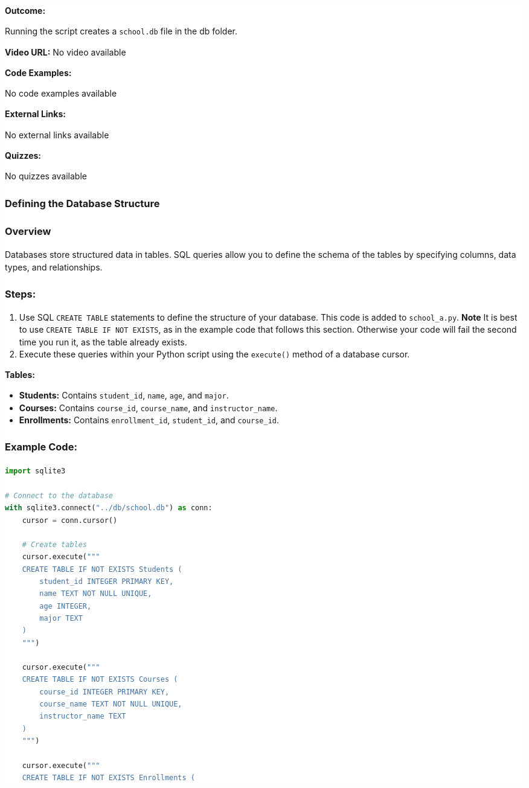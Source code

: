 **Outcome:**

Running the script creates a `school.db` file in the db folder.

**Video URL:** No video available

**Code Examples:**

No code examples available

**External Links:**

No external links available

**Quizzes:**

No quizzes available

### Defining the Database Structure

### **Overview**

Databases store structured data in tables. SQL queries allow you to define the schema of the tables by specifying columns, data types, and relationships.

### **Steps:**

1. Use SQL `CREATE TABLE` statements to define the structure of your database.  This code is added to `school_a.py`.  **Note** It is best to use `CREATE TABLE IF NOT EXISTS`, as in the example code that follows this section.  Otherwise your code will fail the second time you run it, as the table already exists.
2. Execute these queries within your Python script using the `execute()` method of a database cursor.

**Tables:**

- **Students:** Contains `student_id`, `name`, `age`, and `major`.
- **Courses:** Contains `course_id`, `course_name`, and `instructor_name`.
- **Enrollments:** Contains `enrollment_id`, `student_id`, and `course_id`.

### **Example Code:**

```python
import sqlite3

# Connect to the database
with sqlite3.connect("../db/school.db") as conn:
    cursor = conn.cursor()

    # Create tables
    cursor.execute("""
    CREATE TABLE IF NOT EXISTS Students (
        student_id INTEGER PRIMARY KEY,
        name TEXT NOT NULL UNIQUE,
        age INTEGER,
        major TEXT
    )
    """)

    cursor.execute("""
    CREATE TABLE IF NOT EXISTS Courses (
        course_id INTEGER PRIMARY KEY,
        course_name TEXT NOT NULL UNIQUE,
        instructor_name TEXT
    )
    """)

    cursor.execute("""
    CREATE TABLE IF NOT EXISTS Enrollments (
```